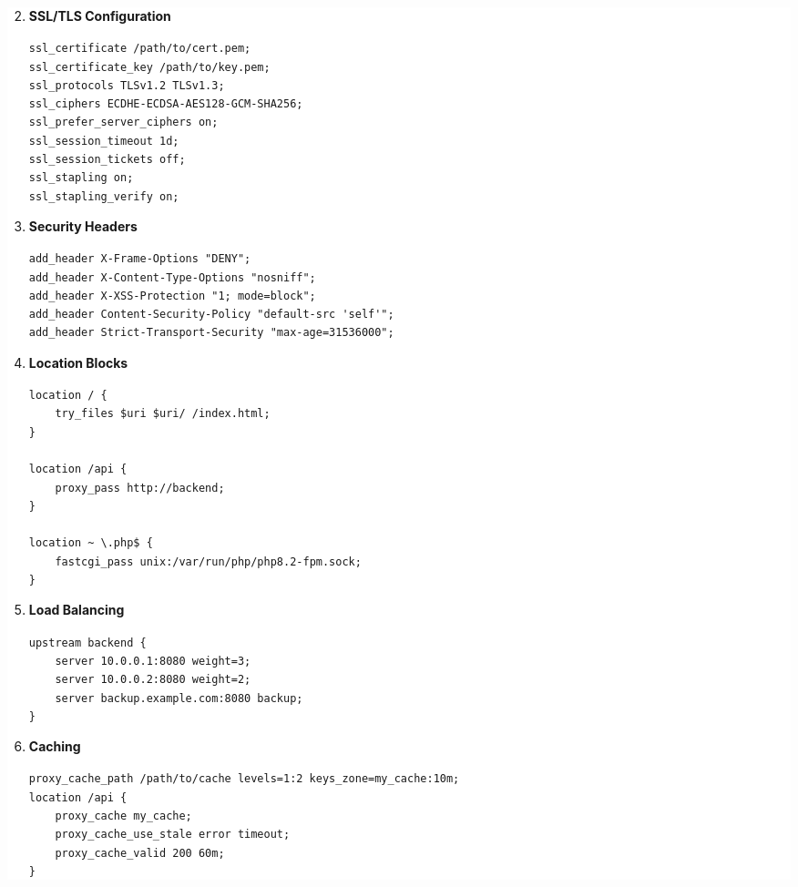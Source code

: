 2. **SSL/TLS Configuration**
   ```nginx
   ssl_certificate /path/to/cert.pem;
   ssl_certificate_key /path/to/key.pem;
   ssl_protocols TLSv1.2 TLSv1.3;
   ssl_ciphers ECDHE-ECDSA-AES128-GCM-SHA256;
   ssl_prefer_server_ciphers on;
   ssl_session_timeout 1d;
   ssl_session_tickets off;
   ssl_stapling on;
   ssl_stapling_verify on;
   ```

3. **Security Headers**
   ```nginx
   add_header X-Frame-Options "DENY";
   add_header X-Content-Type-Options "nosniff";
   add_header X-XSS-Protection "1; mode=block";
   add_header Content-Security-Policy "default-src 'self'";
   add_header Strict-Transport-Security "max-age=31536000";
   ```

4. **Location Blocks**
   ```nginx
   location / {
       try_files $uri $uri/ /index.html;
   }

   location /api {
       proxy_pass http://backend;
   }

   location ~ \.php$ {
       fastcgi_pass unix:/var/run/php/php8.2-fpm.sock;
   }
   ```

5. **Load Balancing**
   ```nginx
   upstream backend {
       server 10.0.0.1:8080 weight=3;
       server 10.0.0.2:8080 weight=2;
       server backup.example.com:8080 backup;
   }
   ```

6. **Caching**
   ```nginx
   proxy_cache_path /path/to/cache levels=1:2 keys_zone=my_cache:10m;
   location /api {
       proxy_cache my_cache;
       proxy_cache_use_stale error timeout;
       proxy_cache_valid 200 60m;
   }
   ```
